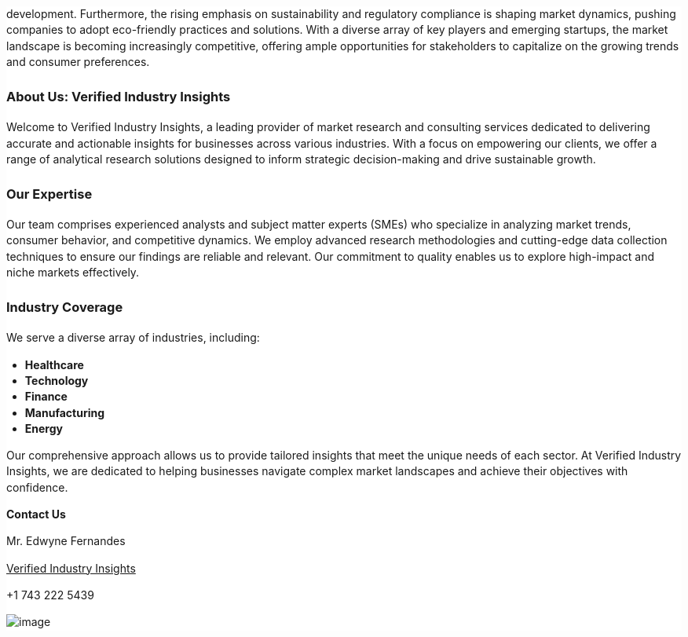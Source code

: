 development. Furthermore, the rising emphasis on sustainability and regulatory compliance is shaping market dynamics, pushing companies to adopt eco-friendly practices and solutions. With a diverse array of key players and emerging startups, the market landscape is becoming increasingly competitive, offering ample opportunities for stakeholders to capitalize on the growing trends and consumer preferences.</p><h3>About Us: Verified Industry Insights</h3><p>Welcome to Verified Industry Insights, a leading provider of market research and consulting services dedicated to delivering accurate and actionable insights for businesses across various industries. With a focus on empowering our clients, we offer a range of analytical research solutions designed to inform strategic decision-making and drive sustainable growth.</p><h3>Our Expertise</h3><p>Our team comprises experienced analysts and subject matter experts (SMEs) who specialize in analyzing market trends, consumer behavior, and competitive dynamics. We employ advanced research methodologies and cutting-edge data collection techniques to ensure our findings are reliable and relevant. Our commitment to quality enables us to explore high-impact and niche markets effectively.</p><h3>Industry Coverage</h3><p>We serve a diverse array of industries, including:</p><ul><li><strong>Healthcare</strong></li><li><strong>Technology</strong></li><li><strong>Finance</strong></li><li><strong>Manufacturing</strong></li><li><strong>Energy</strong></li></ul><p>Our comprehensive approach allows us to provide tailored insights that meet the unique needs of each sector. At Verified Industry Insights, we are dedicated to helping businesses navigate complex market landscapes and achieve their objectives with confidence.</p><p><strong>Contact Us</strong></p><p>Mr. Edwyne Fernandes</p><p><a href="https://www.verifiedindustryinsights.com/">Verified Industry Insights</a></p><p>+1 743 222 5439</p>
![image](https://github.com/user-attachments/assets/b552d523-5c12-463a-a5c1-1a1930d79bfa)
